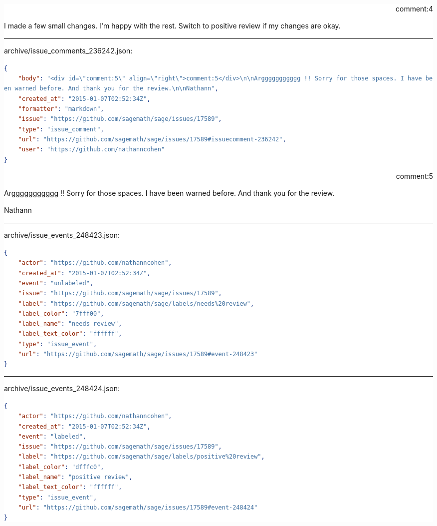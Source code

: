 <div id="comment:4" align="right">comment:4</div>

I made a few small changes. I'm happy with the rest. Switch to positive review if my changes are okay.



---

archive/issue_comments_236242.json:
```json
{
    "body": "<div id=\"comment:5\" align=\"right\">comment:5</div>\n\nArggggggggggg !! Sorry for those spaces. I have been warned before. And thank you for the review.\n\nNathann",
    "created_at": "2015-01-07T02:52:34Z",
    "formatter": "markdown",
    "issue": "https://github.com/sagemath/sage/issues/17589",
    "type": "issue_comment",
    "url": "https://github.com/sagemath/sage/issues/17589#issuecomment-236242",
    "user": "https://github.com/nathanncohen"
}
```

<div id="comment:5" align="right">comment:5</div>

Arggggggggggg !! Sorry for those spaces. I have been warned before. And thank you for the review.

Nathann



---

archive/issue_events_248423.json:
```json
{
    "actor": "https://github.com/nathanncohen",
    "created_at": "2015-01-07T02:52:34Z",
    "event": "unlabeled",
    "issue": "https://github.com/sagemath/sage/issues/17589",
    "label": "https://github.com/sagemath/sage/labels/needs%20review",
    "label_color": "7fff00",
    "label_name": "needs review",
    "label_text_color": "ffffff",
    "type": "issue_event",
    "url": "https://github.com/sagemath/sage/issues/17589#event-248423"
}
```



---

archive/issue_events_248424.json:
```json
{
    "actor": "https://github.com/nathanncohen",
    "created_at": "2015-01-07T02:52:34Z",
    "event": "labeled",
    "issue": "https://github.com/sagemath/sage/issues/17589",
    "label": "https://github.com/sagemath/sage/labels/positive%20review",
    "label_color": "dfffc0",
    "label_name": "positive review",
    "label_text_color": "ffffff",
    "type": "issue_event",
    "url": "https://github.com/sagemath/sage/issues/17589#event-248424"
}
```
